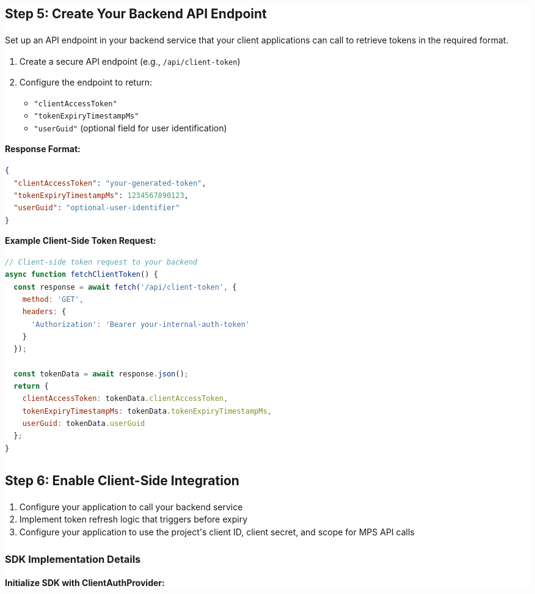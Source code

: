 ## Step 5: Create Your Backend API Endpoint

Set up an API endpoint in your backend service that your client applications can call to retrieve tokens in the required format.

1. Create a secure API endpoint (e.g., `/api/client-token`)
2. Configure the endpoint to return:

   - `"clientAccessToken"`
   - `"tokenExpiryTimestampMs"`
   - `"userGuid"` (optional field for user identification)

**Response Format:**

```json
{
  "clientAccessToken": "your-generated-token",
  "tokenExpiryTimestampMs": 1234567890123,
  "userGuid": "optional-user-identifier"
}
```

**Example Client-Side Token Request:**

```javascript
// Client-side token request to your backend
async function fetchClientToken() {
  const response = await fetch('/api/client-token', {
    method: 'GET',
    headers: {
      'Authorization': 'Bearer your-internal-auth-token'
    }
  });
  
  const tokenData = await response.json();
  return {
    clientAccessToken: tokenData.clientAccessToken,
    tokenExpiryTimestampMs: tokenData.tokenExpiryTimestampMs,
    userGuid: tokenData.userGuid
  };
}
```

## Step 6: Enable Client-Side Integration

1. Configure your application to call your backend service
2. Implement token refresh logic that triggers before expiry
3. Configure your application to use the project's client ID, client secret, and scope for MPS API calls

### SDK Implementation Details

**Initialize SDK with ClientAuthProvider:**
